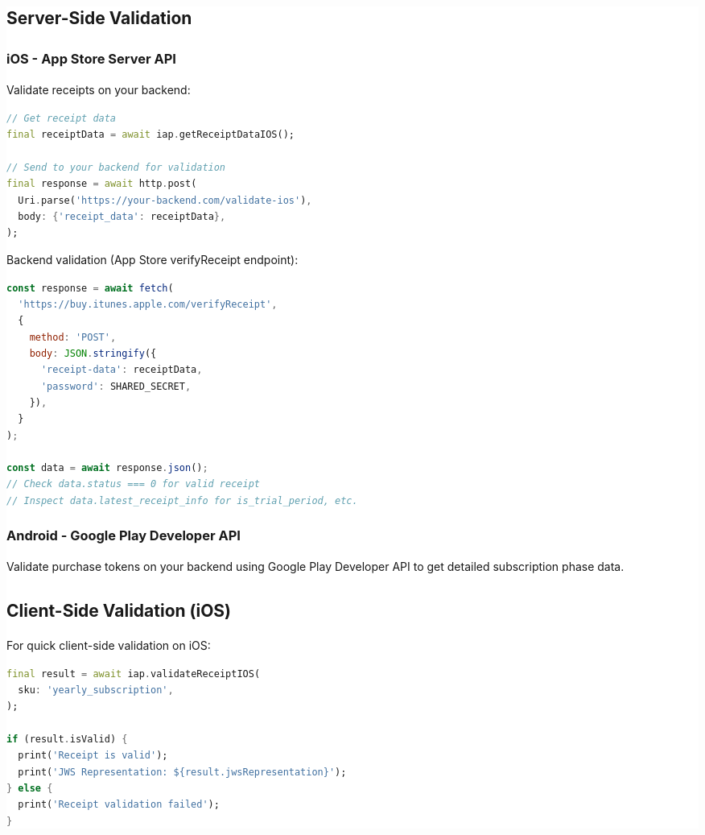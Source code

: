 ## Server-Side Validation

### iOS - App Store Server API

Validate receipts on your backend:

```dart
// Get receipt data
final receiptData = await iap.getReceiptDataIOS();

// Send to your backend for validation
final response = await http.post(
  Uri.parse('https://your-backend.com/validate-ios'),
  body: {'receipt_data': receiptData},
);
```

Backend validation (App Store verifyReceipt endpoint):

```javascript
const response = await fetch(
  'https://buy.itunes.apple.com/verifyReceipt',
  {
    method: 'POST',
    body: JSON.stringify({
      'receipt-data': receiptData,
      'password': SHARED_SECRET,
    }),
  }
);

const data = await response.json();
// Check data.status === 0 for valid receipt
// Inspect data.latest_receipt_info for is_trial_period, etc.
```

### Android - Google Play Developer API

Validate purchase tokens on your backend using Google Play Developer API to get detailed subscription phase data.

## Client-Side Validation (iOS)

For quick client-side validation on iOS:

```dart
final result = await iap.validateReceiptIOS(
  sku: 'yearly_subscription',
);

if (result.isValid) {
  print('Receipt is valid');
  print('JWS Representation: ${result.jwsRepresentation}');
} else {
  print('Receipt validation failed');
}
```
